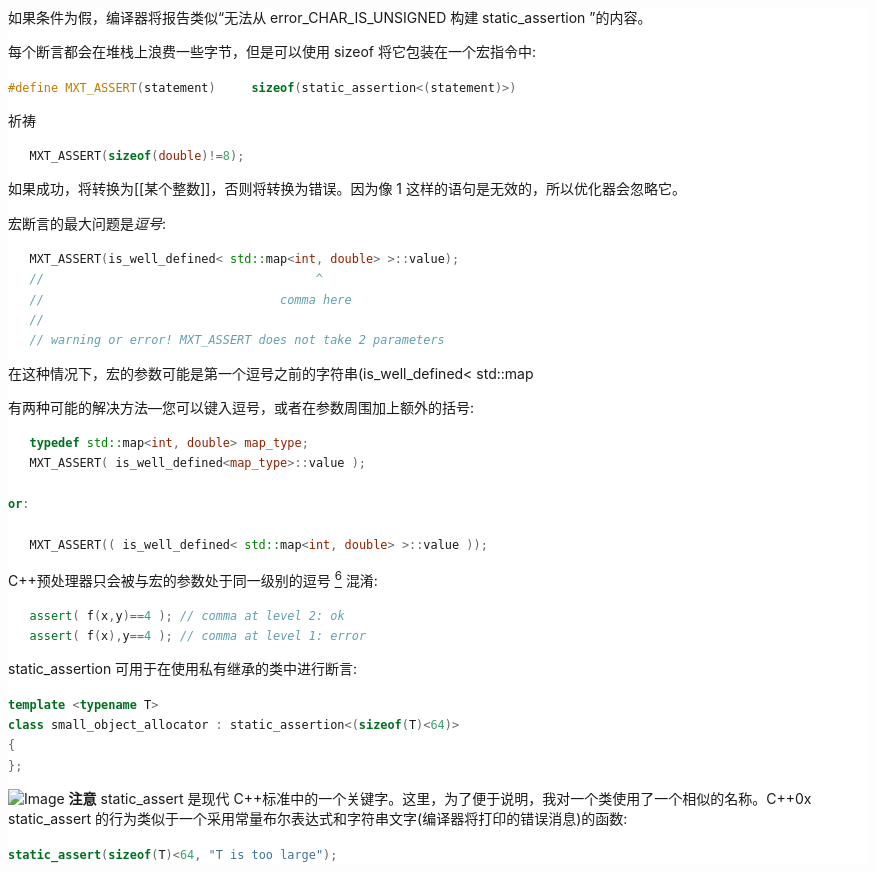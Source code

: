 如果条件为假，编译器将报告类似“无法从 error_CHAR_IS_UNSIGNED 构建 static_assertion <false>”的内容。</false>

每个断言都会在堆栈上浪费一些字节，但是可以使用 sizeof 将它包装在一个宏指令中:

```cpp
#define MXT_ASSERT(statement)     sizeof(static_assertion<(statement)>)
```

祈祷

```cpp
   MXT_ASSERT(sizeof(double)!=8);
```

如果成功，将转换为[[某个整数]]，否则将转换为错误。因为像 1 这样的语句是无效的，所以优化器会忽略它。

宏断言的最大问题是*逗号*:

```cpp
   MXT_ASSERT(is_well_defined< std::map<int, double> >::value);
   //                                      ^
   //                                 comma here
   //
   // warning or error! MXT_ASSERT does not take 2 parameters
```

在这种情况下，宏的参数可能是第一个逗号之前的字符串(is_well_defined< std::map

有两种可能的解决方法—您可以键入逗号，或者在参数周围加上额外的括号:

```cpp
   typedef std::map<int, double> map_type;
   MXT_ASSERT( is_well_defined<map_type>::value );

or:

   MXT_ASSERT(( is_well_defined< std::map<int, double> >::value ));
```

C++预处理器只会被与宏的参数处于同一级别的逗号 [<sup class="calibre7">6</sup>](#Fn6) 混淆:

```cpp
   assert( f(x,y)==4 ); // comma at level 2: ok
   assert( f(x),y==4 ); // comma at level 1: error
```

static_assertion 可用于在使用私有继承的类中进行断言:

```cpp
template <typename T>
class small_object_allocator : static_assertion<(sizeof(T)<64)>
{
};
```

![Image](../Images/image00563.jpeg) **注意** static_assert 是现代 C++标准中的一个关键字。这里，为了便于说明，我对一个类使用了一个相似的名称。C++0x static_assert 的行为类似于一个采用常量布尔表达式和字符串文字(编译器将打印的错误消息)的函数:

```cpp
static_assert(sizeof(T)<64, "T is too large");
```
